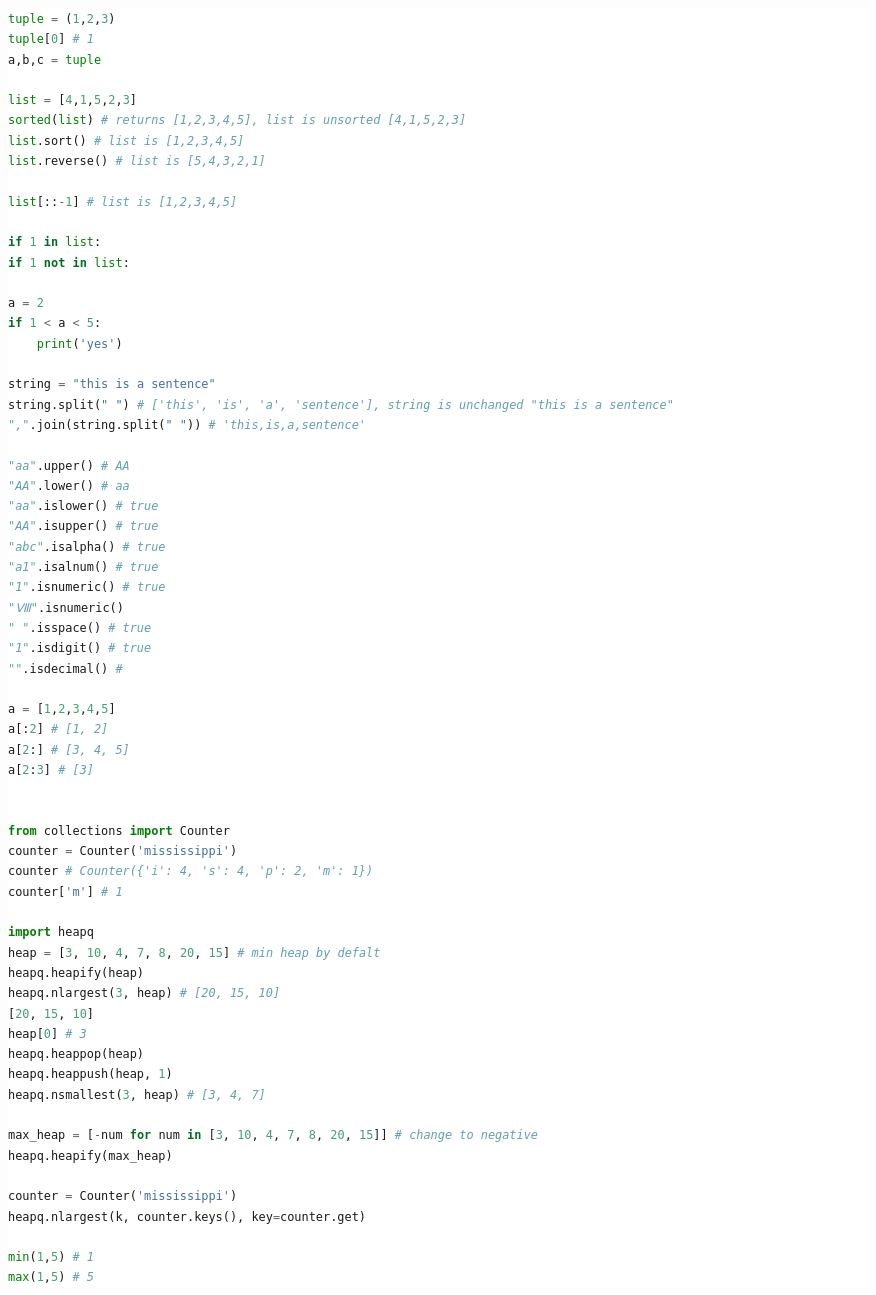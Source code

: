 ```python
tuple = (1,2,3)
tuple[0] # 1
a,b,c = tuple

list = [4,1,5,2,3]
sorted(list) # returns [1,2,3,4,5], list is unsorted [4,1,5,2,3]
list.sort() # list is [1,2,3,4,5]
list.reverse() # list is [5,4,3,2,1]

list[::-1] # list is [1,2,3,4,5]

if 1 in list:
if 1 not in list:

a = 2
if 1 < a < 5:
    print('yes')

string = "this is a sentence"
string.split(" ") # ['this', 'is', 'a', 'sentence'], string is unchanged "this is a sentence"
",".join(string.split(" ")) # 'this,is,a,sentence'

"aa".upper() # AA
"AA".lower() # aa
"aa".islower() # true
"AA".isupper() # true
"abc".isalpha() # true
"a1".isalnum() # true
"1".isnumeric() # true
"Ⅷ".isnumeric()
" ".isspace() # true
"1".isdigit() # true
"".isdecimal() # 

a = [1,2,3,4,5]
a[:2] # [1, 2]
a[2:] # [3, 4, 5]
a[2:3] # [3]


from collections import Counter
counter = Counter('mississippi')
counter # Counter({'i': 4, 's': 4, 'p': 2, 'm': 1})
counter['m'] # 1

import heapq
heap = [3, 10, 4, 7, 8, 20, 15] # min heap by defalt
heapq.heapify(heap)
heapq.nlargest(3, heap) # [20, 15, 10]
[20, 15, 10]
heap[0] # 3
heapq.heappop(heap)
heapq.heappush(heap, 1)
heapq.nsmallest(3, heap) # [3, 4, 7]

max_heap = [-num for num in [3, 10, 4, 7, 8, 20, 15]] # change to negative
heapq.heapify(max_heap)

counter = Counter('mississippi')
heapq.nlargest(k, counter.keys(), key=counter.get)

min(1,5) # 1
max(1,5) # 5
```